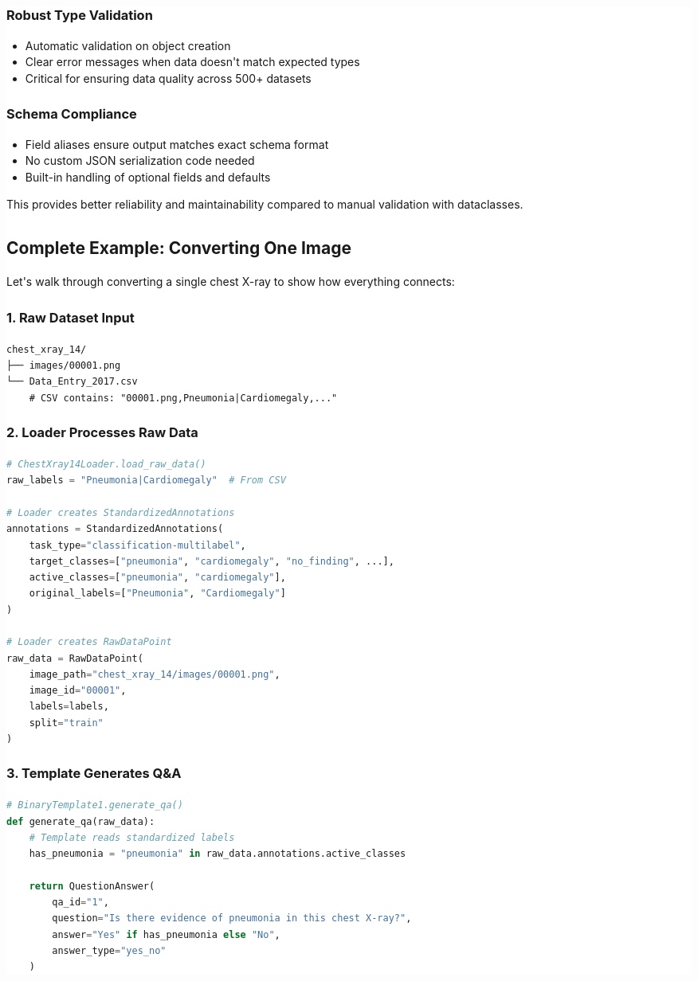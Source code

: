### **Robust Type Validation**
- Automatic validation on object creation
- Clear error messages when data doesn't match expected types
- Critical for ensuring data quality across 500+ datasets

### **Schema Compliance**
- Field aliases ensure output matches exact schema format
- No custom JSON serialization code needed
- Built-in handling of optional fields and defaults

This provides better reliability and maintainability compared to manual validation with dataclasses.

## Complete Example: Converting One Image

Let's walk through converting a single chest X-ray to show how everything connects:

### 1. Raw Dataset Input
```
chest_xray_14/
├── images/00001.png
└── Data_Entry_2017.csv
    # CSV contains: "00001.png,Pneumonia|Cardiomegaly,..."
```

### 2. Loader Processes Raw Data
```python
# ChestXray14Loader.load_raw_data()
raw_labels = "Pneumonia|Cardiomegaly"  # From CSV

# Loader creates StandardizedAnnotations
annotations = StandardizedAnnotations(
    task_type="classification-multilabel",
    target_classes=["pneumonia", "cardiomegaly", "no_finding", ...],
    active_classes=["pneumonia", "cardiomegaly"],
    original_labels=["Pneumonia", "Cardiomegaly"]
)

# Loader creates RawDataPoint  
raw_data = RawDataPoint(
    image_path="chest_xray_14/images/00001.png",
    image_id="00001", 
    labels=labels,
    split="train"
)
```

### 3. Template Generates Q&A
```python
# BinaryTemplate1.generate_qa()
def generate_qa(raw_data):
    # Template reads standardized labels
    has_pneumonia = "pneumonia" in raw_data.annotations.active_classes
    
    return QuestionAnswer(
        qa_id="1",
        question="Is there evidence of pneumonia in this chest X-ray?",
        answer="Yes" if has_pneumonia else "No",
        answer_type="yes_no"
    )
```
